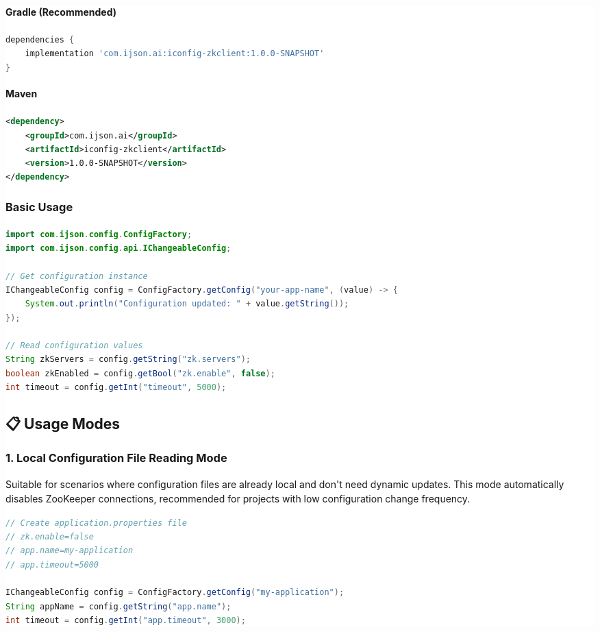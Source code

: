 #### Gradle (Recommended)

```gradle
dependencies {
    implementation 'com.ijson.ai:iconfig-zkclient:1.0.0-SNAPSHOT'
}
```

#### Maven

```xml
<dependency>
    <groupId>com.ijson.ai</groupId>
    <artifactId>iconfig-zkclient</artifactId>
    <version>1.0.0-SNAPSHOT</version>
</dependency>
```

### Basic Usage

```java
import com.ijson.config.ConfigFactory;
import com.ijson.config.api.IChangeableConfig;

// Get configuration instance
IChangeableConfig config = ConfigFactory.getConfig("your-app-name", (value) -> {
    System.out.println("Configuration updated: " + value.getString());
});

// Read configuration values
String zkServers = config.getString("zk.servers");
boolean zkEnabled = config.getBool("zk.enable", false);
int timeout = config.getInt("timeout", 5000);
```

## 📋 Usage Modes

### 1. Local Configuration File Reading Mode

Suitable for scenarios where configuration files are already local and don't need dynamic updates. This mode automatically disables ZooKeeper connections, recommended for projects with low configuration change frequency.

```java
// Create application.properties file
// zk.enable=false
// app.name=my-application
// app.timeout=5000

IChangeableConfig config = ConfigFactory.getConfig("my-application");
String appName = config.getString("app.name");
int timeout = config.getInt("app.timeout", 3000);
```
